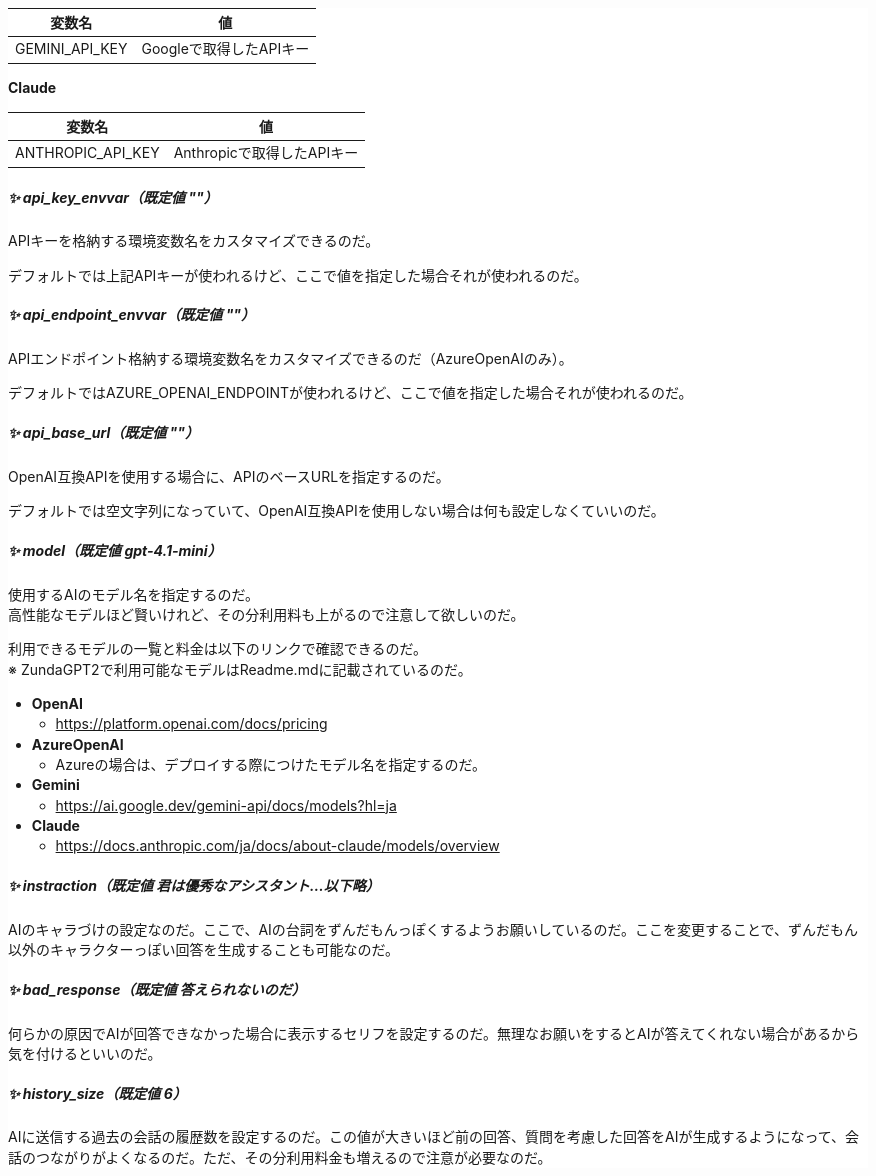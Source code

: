 | 変数名 | 値 |
|------|------|
| GEMINI_API_KEY  | Googleで取得したAPIキー |

**Claude**

| 変数名 | 値 |
|------|------|
| ANTHROPIC_API_KEY  | Anthropicで取得したAPIキー |

##### ✨ api_key_envvar（既定値 ""）
 
 APIキーを格納する環境変数名をカスタマイズできるのだ。
 
 デフォルトでは上記APIキーが使われるけど、ここで値を指定した場合それが使われるのだ。
 
##### ✨ api_endpoint_envvar（既定値 ""）
 
 APIエンドポイント格納する環境変数名をカスタマイズできるのだ（AzureOpenAIのみ）。
 
 デフォルトではAZURE_OPENAI_ENDPOINTが使われるけど、ここで値を指定した場合それが使われるのだ。

##### ✨ api_base_url（既定値 ""）

OpenAI互換APIを使用する場合に、APIのベースURLを指定するのだ。

デフォルトでは空文字列になっていて、OpenAI互換APIを使用しない場合は何も設定しなくていいのだ。

##### ✨ model（既定値 gpt-4.1-mini）

使用するAIのモデル名を指定するのだ。  
高性能なモデルほど賢いけれど、その分利用料も上がるので注意して欲しいのだ。

利用できるモデルの一覧と料金は以下のリンクで確認できるのだ。  
※ ZundaGPT2で利用可能なモデルはReadme.mdに記載されているのだ。  

- **OpenAI**
    - https://platform.openai.com/docs/pricing
- **AzureOpenAI**
    - Azureの場合は、デプロイする際につけたモデル名を指定するのだ。
- **Gemini**
    - https://ai.google.dev/gemini-api/docs/models?hl=ja
- **Claude**
    - https://docs.anthropic.com/ja/docs/about-claude/models/overview

##### ✨ instraction（既定値 君は優秀なアシスタント…以下略）

AIのキャラづけの設定なのだ。ここで、AIの台詞をずんだもんっぽくするようお願いしているのだ。ここを変更することで、ずんだもん以外のキャラクターっぽい回答を生成することも可能なのだ。

##### ✨ bad_response（既定値 答えられないのだ）

何らかの原因でAIが回答できなかった場合に表示するセリフを設定するのだ。無理なお願いをするとAIが答えてくれない場合があるから気を付けるといいのだ。

##### ✨ history_size（既定値 6）

AIに送信する過去の会話の履歴数を設定するのだ。この値が大きいほど前の回答、質問を考慮した回答をAIが生成するようになって、会話のつながりがよくなるのだ。ただ、その分利用料金も増えるので注意が必要なのだ。
